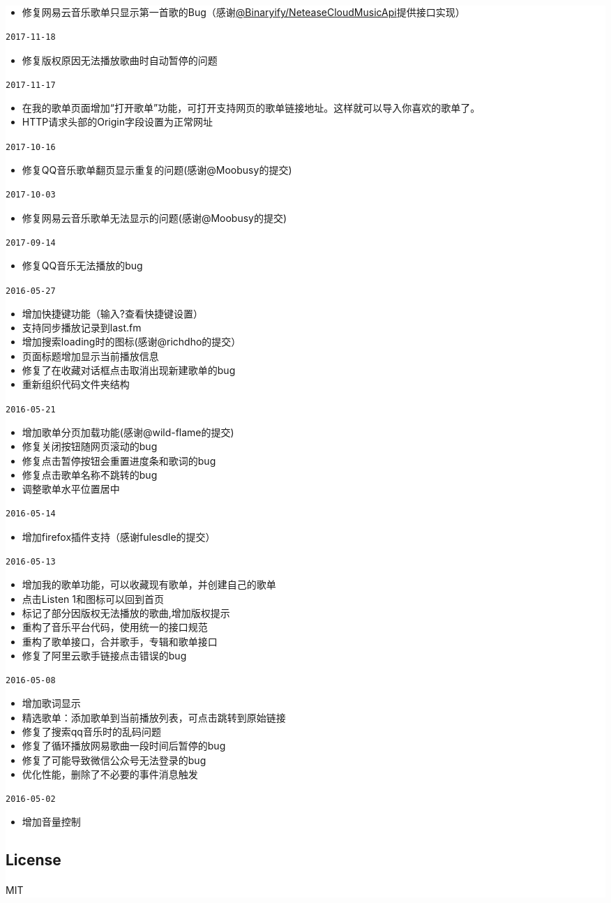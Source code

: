 * 修复网易云音乐歌单只显示第一首歌的Bug（感谢[@Binaryify/NeteaseCloudMusicApi](https://github.com/Binaryify/NeteaseCloudMusicApi)提供接口实现）

`2017-11-18`

* 修复版权原因无法播放歌曲时自动暂停的问题

`2017-11-17`

* 在我的歌单页面增加“打开歌单”功能，可打开支持网页的歌单链接地址。这样就可以导入你喜欢的歌单了。
* HTTP请求头部的Origin字段设置为正常网址

`2017-10-16`

* 修复QQ音乐歌单翻页显示重复的问题(感谢@Moobusy的提交)

`2017-10-03`

* 修复网易云音乐歌单无法显示的问题(感谢@Moobusy的提交)

`2017-09-14`

* 修复QQ音乐无法播放的bug

`2016-05-27`

* 增加快捷键功能（输入?查看快捷键设置）
* 支持同步播放记录到last.fm
* 增加搜索loading时的图标(感谢@richdho的提交）
* 页面标题增加显示当前播放信息
* 修复了在收藏对话框点击取消出现新建歌单的bug
* 重新组织代码文件夹结构

`2016-05-21`

* 增加歌单分页加载功能(感谢@wild-flame的提交)
* 修复关闭按钮随网页滚动的bug
* 修复点击暂停按钮会重置进度条和歌词的bug
* 修复点击歌单名称不跳转的bug
* 调整歌单水平位置居中

`2016-05-14`

* 增加firefox插件支持（感谢fulesdle的提交）

`2016-05-13`

* 增加我的歌单功能，可以收藏现有歌单，并创建自己的歌单
* 点击Listen 1和图标可以回到首页
* 标记了部分因版权无法播放的歌曲,增加版权提示
* 重构了音乐平台代码，使用统一的接口规范
* 重构了歌单接口，合并歌手，专辑和歌单接口
* 修复了阿里云歌手链接点击错误的bug


`2016-05-08`

* 增加歌词显示
* 精选歌单：添加歌单到当前播放列表，可点击跳转到原始链接
* 修复了搜索qq音乐时的乱码问题
* 修复了循环播放网易歌曲一段时间后暂停的bug
* 修复了可能导致微信公众号无法登录的bug
* 优化性能，删除了不必要的事件消息触发

`2016-05-02`

* 增加音量控制


License
--------
MIT
